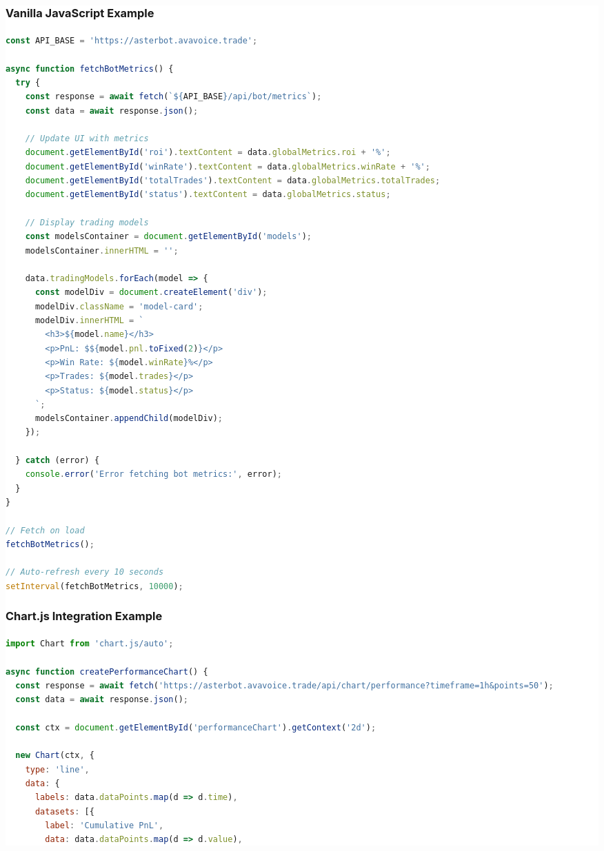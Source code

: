 ### Vanilla JavaScript Example

```javascript
const API_BASE = 'https://asterbot.avavoice.trade';

async function fetchBotMetrics() {
  try {
    const response = await fetch(`${API_BASE}/api/bot/metrics`);
    const data = await response.json();

    // Update UI with metrics
    document.getElementById('roi').textContent = data.globalMetrics.roi + '%';
    document.getElementById('winRate').textContent = data.globalMetrics.winRate + '%';
    document.getElementById('totalTrades').textContent = data.globalMetrics.totalTrades;
    document.getElementById('status').textContent = data.globalMetrics.status;

    // Display trading models
    const modelsContainer = document.getElementById('models');
    modelsContainer.innerHTML = '';

    data.tradingModels.forEach(model => {
      const modelDiv = document.createElement('div');
      modelDiv.className = 'model-card';
      modelDiv.innerHTML = `
        <h3>${model.name}</h3>
        <p>PnL: $${model.pnl.toFixed(2)}</p>
        <p>Win Rate: ${model.winRate}%</p>
        <p>Trades: ${model.trades}</p>
        <p>Status: ${model.status}</p>
      `;
      modelsContainer.appendChild(modelDiv);
    });

  } catch (error) {
    console.error('Error fetching bot metrics:', error);
  }
}

// Fetch on load
fetchBotMetrics();

// Auto-refresh every 10 seconds
setInterval(fetchBotMetrics, 10000);
```

### Chart.js Integration Example

```javascript
import Chart from 'chart.js/auto';

async function createPerformanceChart() {
  const response = await fetch('https://asterbot.avavoice.trade/api/chart/performance?timeframe=1h&points=50');
  const data = await response.json();

  const ctx = document.getElementById('performanceChart').getContext('2d');

  new Chart(ctx, {
    type: 'line',
    data: {
      labels: data.dataPoints.map(d => d.time),
      datasets: [{
        label: 'Cumulative PnL',
        data: data.dataPoints.map(d => d.value),
```